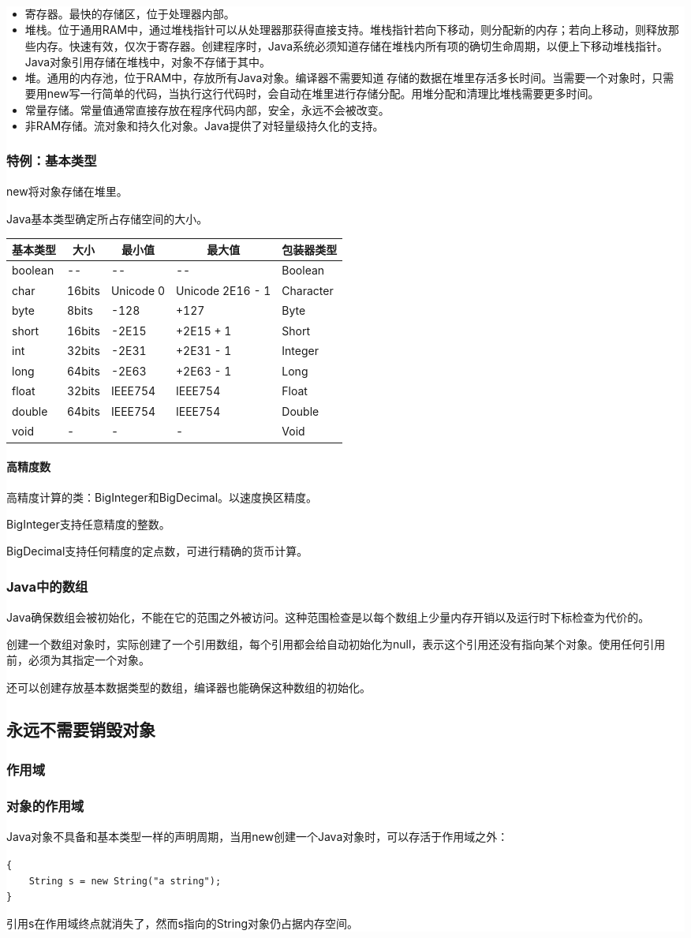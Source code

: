 * 寄存器。最快的存储区，位于处理器内部。
* 堆栈。位于通用RAM中，通过堆栈指针可以从处理器那获得直接支持。堆栈指针若向下移动，则分配新的内存；若向上移动，则释放那些内存。快速有效，仅次于寄存器。创建程序时，Java系统必须知道存储在堆栈内所有项的确切生命周期，以便上下移动堆栈指针。Java对象引用存储在堆栈中，对象不存储于其中。
* 堆。通用的内存池，位于RAM中，存放所有Java对象。编译器不需要知道 存储的数据在堆里存活多长时间。当需要一个对象时，只需要用new写一行简单的代码，当执行这行代码时，会自动在堆里进行存储分配。用堆分配和清理比堆栈需要更多时间。
* 常量存储。常量值通常直接存放在程序代码内部，安全，永远不会被改变。
* 非RAM存储。流对象和持久化对象。Java提供了对轻量级持久化的支持。

### 特例：基本类型
new将对象存储在堆里。

Java基本类型确定所占存储空间的大小。

|基本类型|大小|最小值|最大值|包装器类型|
|------|-----|-----|-----|--------|
|boolean|--|--|--|Boolean|
|char|16bits|Unicode 0|Unicode 2E16 - 1|Character|
|byte|8bits|-128|+127|Byte|
|short|16bits|-2E15|+2E15 + 1|Short|
|int|32bits|-2E31|+2E31 - 1|Integer|
|long|64bits|-2E63|+2E63 - 1|Long|
|float|32bits|IEEE754|IEEE754|Float|
|double|64bits|IEEE754|IEEE754|Double|
|void|-|-|-|Void|

#### 高精度数
高精度计算的类：BigInteger和BigDecimal。以速度换区精度。

BigInteger支持任意精度的整数。

BigDecimal支持任何精度的定点数，可进行精确的货币计算。

### Java中的数组
Java确保数组会被初始化，不能在它的范围之外被访问。这种范围检查是以每个数组上少量内存开销以及运行时下标检查为代价的。

创建一个数组对象时，实际创建了一个引用数组，每个引用都会给自动初始化为null，表示这个引用还没有指向某个对象。使用任何引用前，必须为其指定一个对象。

还可以创建存放基本数据类型的数组，编译器也能确保这种数组的初始化。

## 永远不需要销毁对象
### 作用域
### 对象的作用域
Java对象不具备和基本类型一样的声明周期，当用new创建一个Java对象时，可以存活于作用域之外：

```
{
	String s = new String("a string");
}
```
引用s在作用域终点就消失了，然而s指向的String对象仍占据内存空间。
